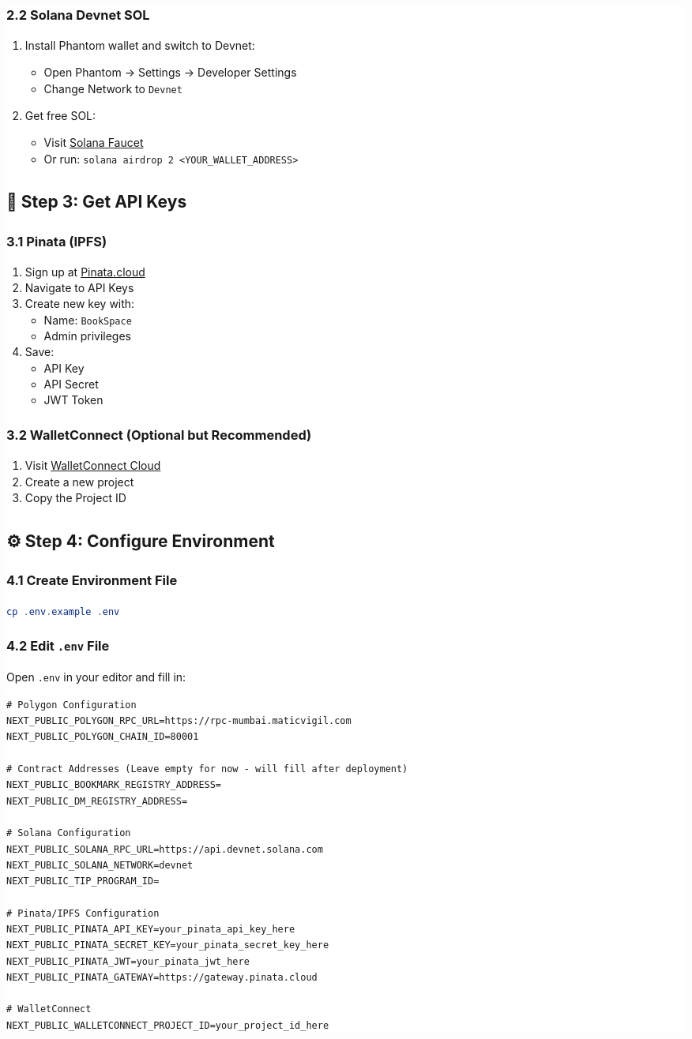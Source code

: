 ### 2.2 Solana Devnet SOL

1. Install Phantom wallet and switch to Devnet:
   - Open Phantom → Settings → Developer Settings
   - Change Network to `Devnet`

2. Get free SOL:
   - Visit [Solana Faucet](https://faucet.solana.com/)
   - Or run: `solana airdrop 2 <YOUR_WALLET_ADDRESS>`

## 🔑 Step 3: Get API Keys

### 3.1 Pinata (IPFS)

1. Sign up at [Pinata.cloud](https://pinata.cloud/)
2. Navigate to API Keys
3. Create new key with:
   - Name: `BookSpace`
   - Admin privileges
4. Save:
   - API Key
   - API Secret
   - JWT Token

### 3.2 WalletConnect (Optional but Recommended)

1. Visit [WalletConnect Cloud](https://cloud.walletconnect.com/)
2. Create a new project
3. Copy the Project ID

## ⚙️ Step 4: Configure Environment

### 4.1 Create Environment File

```powershell
cp .env.example .env
```

### 4.2 Edit `.env` File

Open `.env` in your editor and fill in:

```env
# Polygon Configuration
NEXT_PUBLIC_POLYGON_RPC_URL=https://rpc-mumbai.maticvigil.com
NEXT_PUBLIC_POLYGON_CHAIN_ID=80001

# Contract Addresses (Leave empty for now - will fill after deployment)
NEXT_PUBLIC_BOOKMARK_REGISTRY_ADDRESS=
NEXT_PUBLIC_DM_REGISTRY_ADDRESS=

# Solana Configuration
NEXT_PUBLIC_SOLANA_RPC_URL=https://api.devnet.solana.com
NEXT_PUBLIC_SOLANA_NETWORK=devnet
NEXT_PUBLIC_TIP_PROGRAM_ID=

# Pinata/IPFS Configuration
NEXT_PUBLIC_PINATA_API_KEY=your_pinata_api_key_here
NEXT_PUBLIC_PINATA_SECRET_KEY=your_pinata_secret_key_here
NEXT_PUBLIC_PINATA_JWT=your_pinata_jwt_here
NEXT_PUBLIC_PINATA_GATEWAY=https://gateway.pinata.cloud

# WalletConnect
NEXT_PUBLIC_WALLETCONNECT_PROJECT_ID=your_project_id_here
```